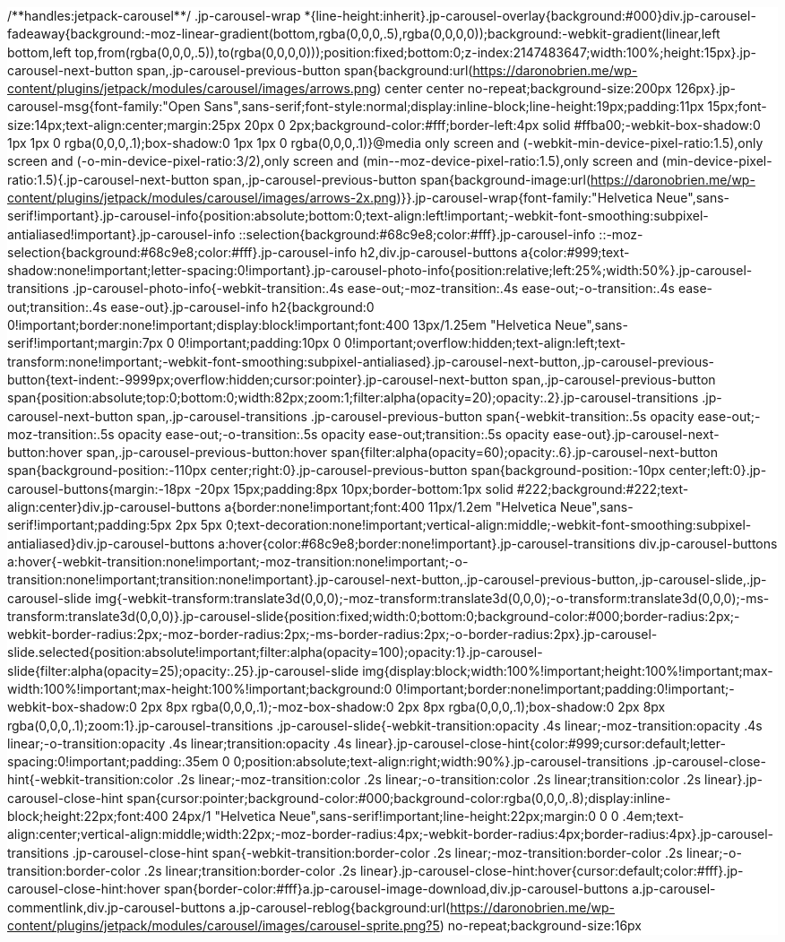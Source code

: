 /\*\*handles:jetpack-carousel\*\*/ .jp-carousel-wrap *{line-height:inherit}.jp-carousel-overlay{background:#000}div.jp-carousel-fadeaway{background:-moz-linear-gradient(bottom,rgba(0,0,0,.5),rgba(0,0,0,0));background:-webkit-gradient(linear,left bottom,left top,from(rgba(0,0,0,.5)),to(rgba(0,0,0,0)));position:fixed;bottom:0;z-index:2147483647;width:100%;height:15px}.jp-carousel-next-button span,.jp-carousel-previous-button span{background:url(https://daronobrien.me/wp-content/plugins/jetpack/modules/carousel/images/arrows.png) center center no-repeat;background-size:200px 126px}.jp-carousel-msg{font-family:"Open Sans",sans-serif;font-style:normal;display:inline-block;line-height:19px;padding:11px 15px;font-size:14px;text-align:center;margin:25px 20px 0 2px;background-color:#fff;border-left:4px solid #ffba00;-webkit-box-shadow:0 1px 1px 0 rgba(0,0,0,.1);box-shadow:0 1px 1px 0 rgba(0,0,0,.1)}@media only screen and (-webkit-min-device-pixel-ratio:1.5),only screen and (-o-min-device-pixel-ratio:3/2),only screen and (min--moz-device-pixel-ratio:1.5),only screen and (min-device-pixel-ratio:1.5){.jp-carousel-next-button span,.jp-carousel-previous-button span{background-image:url(https://daronobrien.me/wp-content/plugins/jetpack/modules/carousel/images/arrows-2x.png)}}.jp-carousel-wrap{font-family:"Helvetica Neue",sans-serif!important}.jp-carousel-info{position:absolute;bottom:0;text-align:left!important;-webkit-font-smoothing:subpixel-antialiased!important}.jp-carousel-info ::selection{background:#68c9e8;color:#fff}.jp-carousel-info ::-moz-selection{background:#68c9e8;color:#fff}.jp-carousel-info h2,div.jp-carousel-buttons a{color:#999;text-shadow:none!important;letter-spacing:0!important}.jp-carousel-photo-info{position:relative;left:25%;width:50%}.jp-carousel-transitions .jp-carousel-photo-info{-webkit-transition:.4s ease-out;-moz-transition:.4s ease-out;-o-transition:.4s ease-out;transition:.4s ease-out}.jp-carousel-info h2{background:0 0!important;border:none!important;display:block!important;font:400 13px/1.25em "Helvetica Neue",sans-serif!important;margin:7px 0 0!important;padding:10px 0 0!important;overflow:hidden;text-align:left;text-transform:none!important;-webkit-font-smoothing:subpixel-antialiased}.jp-carousel-next-button,.jp-carousel-previous-button{text-indent:-9999px;overflow:hidden;cursor:pointer}.jp-carousel-next-button span,.jp-carousel-previous-button span{position:absolute;top:0;bottom:0;width:82px;zoom:1;filter:alpha(opacity=20);opacity:.2}.jp-carousel-transitions .jp-carousel-next-button span,.jp-carousel-transitions .jp-carousel-previous-button span{-webkit-transition:.5s opacity ease-out;-moz-transition:.5s opacity ease-out;-o-transition:.5s opacity ease-out;transition:.5s opacity ease-out}.jp-carousel-next-button:hover span,.jp-carousel-previous-button:hover span{filter:alpha(opacity=60);opacity:.6}.jp-carousel-next-button span{background-position:-110px center;right:0}.jp-carousel-previous-button span{background-position:-10px center;left:0}.jp-carousel-buttons{margin:-18px -20px 15px;padding:8px 10px;border-bottom:1px solid #222;background:#222;text-align:center}div.jp-carousel-buttons a{border:none!important;font:400 11px/1.2em "Helvetica Neue",sans-serif!important;padding:5px 2px 5px 0;text-decoration:none!important;vertical-align:middle;-webkit-font-smoothing:subpixel-antialiased}div.jp-carousel-buttons a:hover{color:#68c9e8;border:none!important}.jp-carousel-transitions div.jp-carousel-buttons a:hover{-webkit-transition:none!important;-moz-transition:none!important;-o-transition:none!important;transition:none!important}.jp-carousel-next-button,.jp-carousel-previous-button,.jp-carousel-slide,.jp-carousel-slide img{-webkit-transform:translate3d(0,0,0);-moz-transform:translate3d(0,0,0);-o-transform:translate3d(0,0,0);-ms-transform:translate3d(0,0,0)}.jp-carousel-slide{position:fixed;width:0;bottom:0;background-color:#000;border-radius:2px;-webkit-border-radius:2px;-moz-border-radius:2px;-ms-border-radius:2px;-o-border-radius:2px}.jp-carousel-slide.selected{position:absolute!important;filter:alpha(opacity=100);opacity:1}.jp-carousel-slide{filter:alpha(opacity=25);opacity:.25}.jp-carousel-slide img{display:block;width:100%!important;height:100%!important;max-width:100%!important;max-height:100%!important;background:0 0!important;border:none!important;padding:0!important;-webkit-box-shadow:0 2px 8px rgba(0,0,0,.1);-moz-box-shadow:0 2px 8px rgba(0,0,0,.1);box-shadow:0 2px 8px rgba(0,0,0,.1);zoom:1}.jp-carousel-transitions .jp-carousel-slide{-webkit-transition:opacity .4s linear;-moz-transition:opacity .4s linear;-o-transition:opacity .4s linear;transition:opacity .4s linear}.jp-carousel-close-hint{color:#999;cursor:default;letter-spacing:0!important;padding:.35em 0 0;position:absolute;text-align:right;width:90%}.jp-carousel-transitions .jp-carousel-close-hint{-webkit-transition:color .2s linear;-moz-transition:color .2s linear;-o-transition:color .2s linear;transition:color .2s linear}.jp-carousel-close-hint span{cursor:pointer;background-color:#000;background-color:rgba(0,0,0,.8);display:inline-block;height:22px;font:400 24px/1 "Helvetica Neue",sans-serif!important;line-height:22px;margin:0 0 0 .4em;text-align:center;vertical-align:middle;width:22px;-moz-border-radius:4px;-webkit-border-radius:4px;border-radius:4px}.jp-carousel-transitions .jp-carousel-close-hint span{-webkit-transition:border-color .2s linear;-moz-transition:border-color .2s linear;-o-transition:border-color .2s linear;transition:border-color .2s linear}.jp-carousel-close-hint:hover{cursor:default;color:#fff}.jp-carousel-close-hint:hover span{border-color:#fff}a.jp-carousel-image-download,div.jp-carousel-buttons a.jp-carousel-commentlink,div.jp-carousel-buttons a.jp-carousel-reblog{background:url(https://daronobrien.me/wp-content/plugins/jetpack/modules/carousel/images/carousel-sprite.png?5) no-repeat;background-size:16px